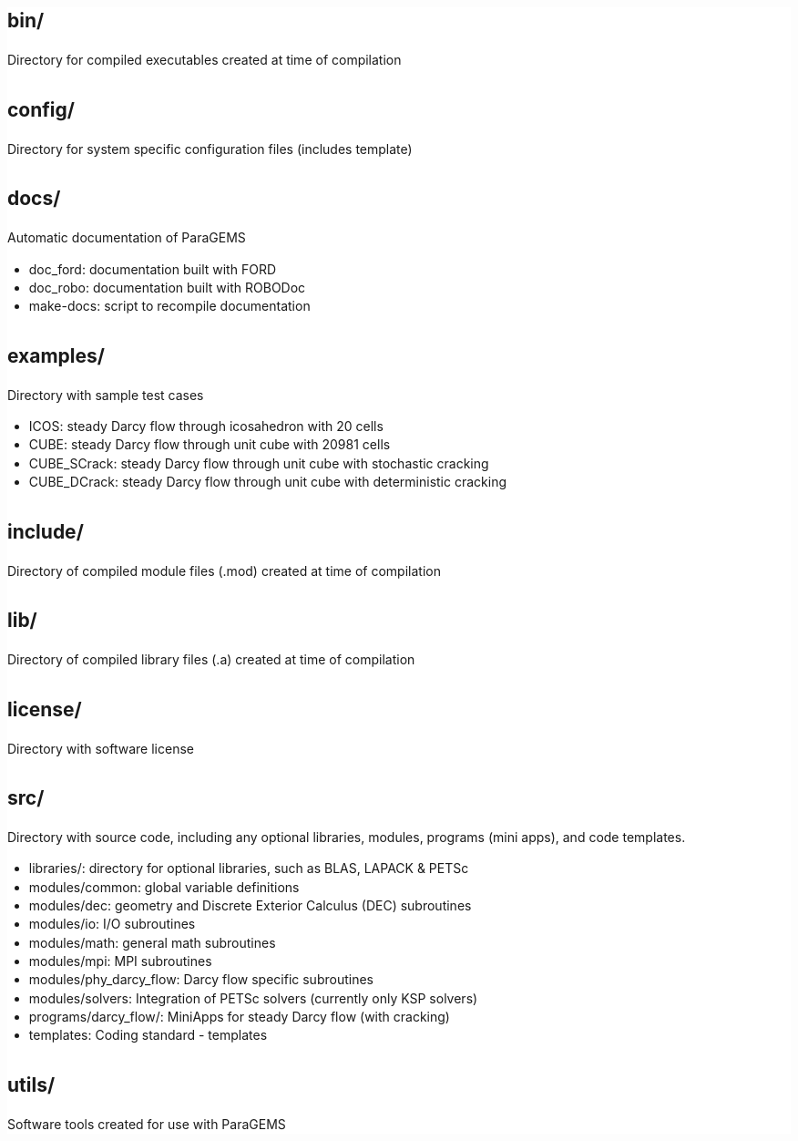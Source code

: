 bin/
----
Directory for compiled executables created at time of compilation

config/
-------
Directory for system specific configuration files (includes template)

docs/
-----
Automatic documentation of ParaGEMS  

- doc_ford:  documentation built with FORD  
- doc_robo:  documentation built with ROBODoc  
- make-docs: script to recompile documentation  

examples/
---------
Directory with sample test cases  

- ICOS:        steady Darcy flow through icosahedron with 20 cells  
- CUBE:        steady Darcy flow through unit cube with 20981 cells  
- CUBE_SCrack: steady Darcy flow through unit cube with stochastic cracking  
- CUBE_DCrack: steady Darcy flow through unit cube with deterministic cracking  

include/
--------
Directory of compiled module files (.mod) created at time of compilation

lib/
----
Directory of compiled library files (.a) created at time of compilation

license/
--------
Directory with software license

src/
----
Directory with source code, including any optional libraries, modules, programs (mini apps), and code templates.  

- libraries/:             directory for optional libraries, such as BLAS, LAPACK & PETSc  
- modules/common:         global variable definitions  
- modules/dec:            geometry and Discrete Exterior Calculus (DEC) subroutines  
- modules/io:             I/O subroutines  
- modules/math:           general math subroutines  
- modules/mpi:            MPI subroutines  
- modules/phy_darcy_flow: Darcy flow specific subroutines  
- modules/solvers:        Integration of PETSc solvers (currently only KSP solvers)  
- programs/darcy_flow/:   MiniApps for steady Darcy flow (with cracking)  
- templates:              Coding standard - templates  

utils/
------
Software tools created for use with ParaGEMS
